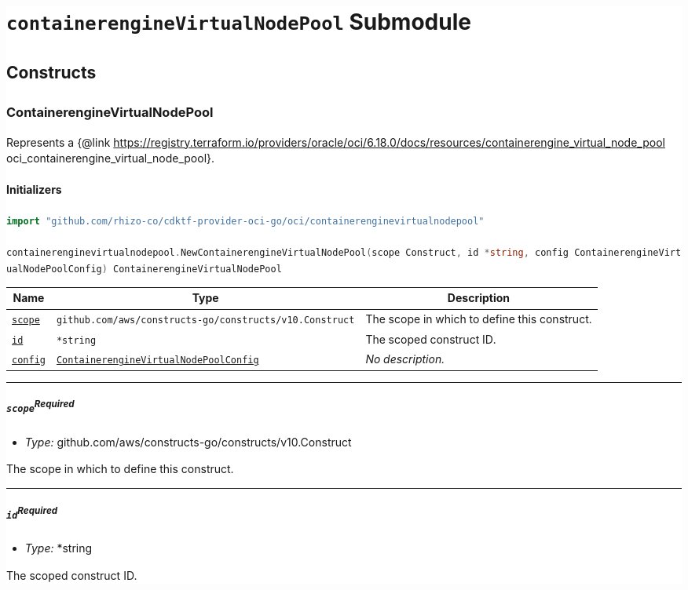 # `containerengineVirtualNodePool` Submodule <a name="`containerengineVirtualNodePool` Submodule" id="rhizo-co-terraform-provider-oci.containerengineVirtualNodePool"></a>

## Constructs <a name="Constructs" id="Constructs"></a>

### ContainerengineVirtualNodePool <a name="ContainerengineVirtualNodePool" id="rhizo-co-terraform-provider-oci.containerengineVirtualNodePool.ContainerengineVirtualNodePool"></a>

Represents a {@link https://registry.terraform.io/providers/oracle/oci/6.18.0/docs/resources/containerengine_virtual_node_pool oci_containerengine_virtual_node_pool}.

#### Initializers <a name="Initializers" id="rhizo-co-terraform-provider-oci.containerengineVirtualNodePool.ContainerengineVirtualNodePool.Initializer"></a>

```go
import "github.com/rhizo-co/cdktf-provider-oci-go/oci/containerenginevirtualnodepool"

containerenginevirtualnodepool.NewContainerengineVirtualNodePool(scope Construct, id *string, config ContainerengineVirtualNodePoolConfig) ContainerengineVirtualNodePool
```

| **Name** | **Type** | **Description** |
| --- | --- | --- |
| <code><a href="#rhizo-co-terraform-provider-oci.containerengineVirtualNodePool.ContainerengineVirtualNodePool.Initializer.parameter.scope">scope</a></code> | <code>github.com/aws/constructs-go/constructs/v10.Construct</code> | The scope in which to define this construct. |
| <code><a href="#rhizo-co-terraform-provider-oci.containerengineVirtualNodePool.ContainerengineVirtualNodePool.Initializer.parameter.id">id</a></code> | <code>*string</code> | The scoped construct ID. |
| <code><a href="#rhizo-co-terraform-provider-oci.containerengineVirtualNodePool.ContainerengineVirtualNodePool.Initializer.parameter.config">config</a></code> | <code><a href="#rhizo-co-terraform-provider-oci.containerengineVirtualNodePool.ContainerengineVirtualNodePoolConfig">ContainerengineVirtualNodePoolConfig</a></code> | *No description.* |

---

##### `scope`<sup>Required</sup> <a name="scope" id="rhizo-co-terraform-provider-oci.containerengineVirtualNodePool.ContainerengineVirtualNodePool.Initializer.parameter.scope"></a>

- *Type:* github.com/aws/constructs-go/constructs/v10.Construct

The scope in which to define this construct.

---

##### `id`<sup>Required</sup> <a name="id" id="rhizo-co-terraform-provider-oci.containerengineVirtualNodePool.ContainerengineVirtualNodePool.Initializer.parameter.id"></a>

- *Type:* *string

The scoped construct ID.
